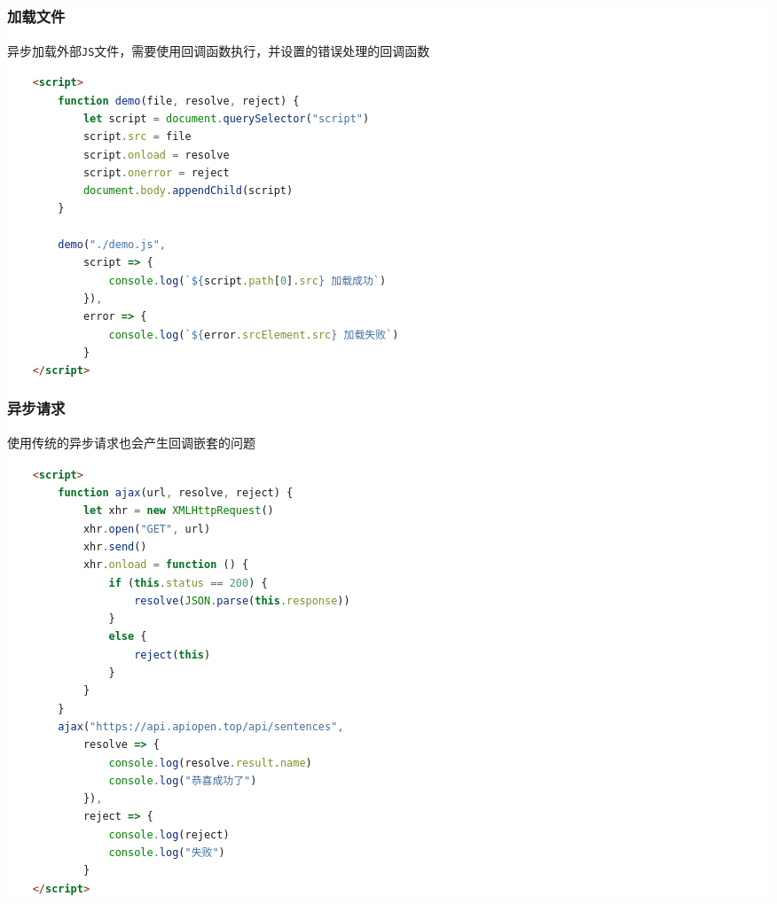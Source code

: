 ### 加载文件

异步加载外部`JS`文件，需要使用回调函数执行，并设置的错误处理的回调函数

```html
    <script>
        function demo(file, resolve, reject) {
            let script = document.querySelector("script")
            script.src = file
            script.onload = resolve
            script.onerror = reject
            document.body.appendChild(script)
        }

        demo("./demo.js",
            script => {
                console.log(`${script.path[0].src} 加载成功`)
            }),
            error => {
                console.log(`${error.srcElement.src} 加载失败`)
            }
    </script>
```

### 异步请求

使用传统的异步请求也会产生回调嵌套的问题

```html
    <script>
        function ajax(url, resolve, reject) {
            let xhr = new XMLHttpRequest()
            xhr.open("GET", url)
            xhr.send()
            xhr.onload = function () {
                if (this.status == 200) {
                    resolve(JSON.parse(this.response))
                }
                else {
                    reject(this)
                }
            }
        }
        ajax("https://api.apiopen.top/api/sentences",
            resolve => {
                console.log(resolve.result.name)
                console.log("恭喜成功了")
            }),
            reject => {
                console.log(reject)
                console.log("失败")
            }
    </script>
```
